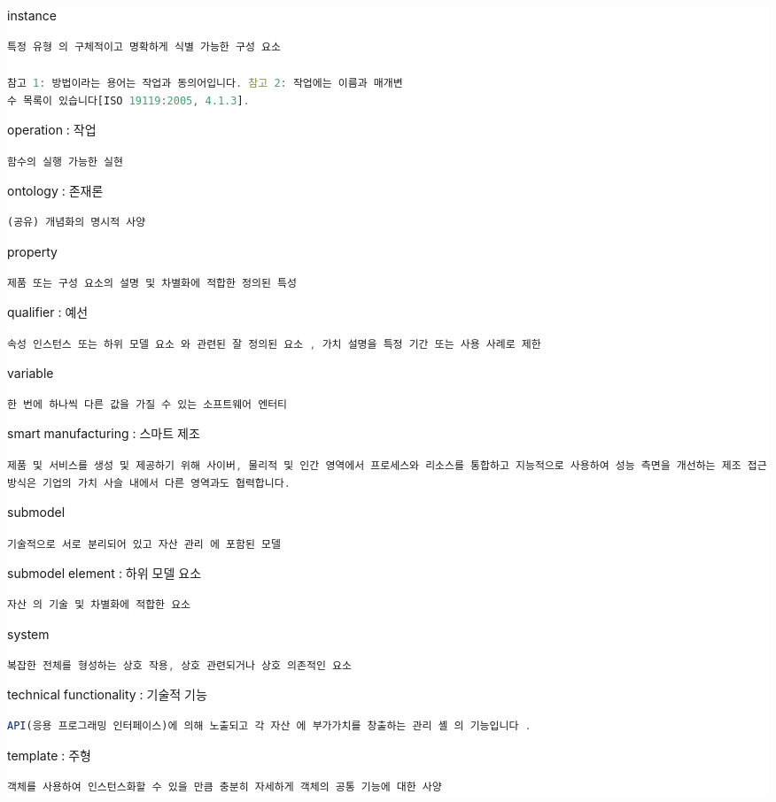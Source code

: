 instance
```javascript
특정 유형 의 구체적이고 명확하게 식별 가능한 구성 요소

참고 1: 방법이라는 용어는 작업과 동의어입니다. 참고 2: 작업에는 이름과 매개변
수 목록이 있습니다[ISO 19119:2005, 4.1.3].
```

operation : 작업
```javascript
함수의 실행 가능한 실현
```

ontology : 존재론
```javascript
(공유) 개념화의 명시적 사양
```

property
```javascript
제품 또는 구성 요소의 설명 및 차별화에 적합한 정의된 특성
```

qualifier : 예선
```javascript
속성 인스턴스 또는 하위 모델 요소 와 관련된 잘 정의된 요소 , 가치 설명을 특정 기간 또는 사용 사례로 제한
```

variable
```javascript
한 번에 하나씩 다른 값을 가질 수 있는 소프트웨어 엔터티
```

smart manufacturing : 스마트 제조
```javascript
제품 및 서비스를 생성 및 제공하기 위해 사이버, 물리적 및 인간 영역에서 프로세스와 리소스를 통합하고 지능적으로 사용하여 성능 측면을 개선하는 제조 접근
방식은 기업의 가치 사슬 내에서 다른 영역과도 협력합니다.
```

submodel
```javascript
기술적으로 서로 분리되어 있고 자산 관리 에 포함된 모델
```

submodel element : 하위 모델 요소
```javascript
자산 의 기술 및 차별화에 적합한 요소
```

system
```javascript
복잡한 전체를 형성하는 상호 작용, 상호 관련되거나 상호 의존적인 요소
```

technical functionality : 기술적 기능
```javascript
API(응용 프로그래밍 인터페이스)에 의해 노출되고 각 자산 에 부가가치를 창출하는 관리 셸 의 기능입니다 .
```

template : 주형
```javascript
객체를 사용하여 인스턴스화할 수 있을 만큼 충분히 자세하게 객체의 공통 기능에 대한 사양
```

